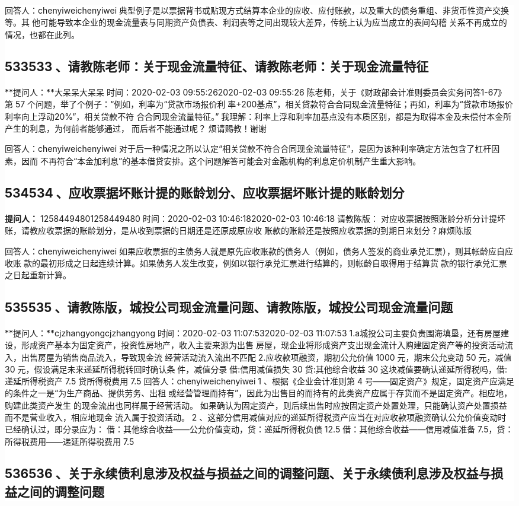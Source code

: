 回答人：chenyiweichenyiwei
典型例子是以票据背书或贴现方式结算本企业的应收、应付账款，以及重大的债务重组、非货币性资产交换等。其
他可能导致本企业的现金流量表与同期资产负债表、利润表等之间出现较大差异，传统上认为应当成立的表间勾稽
关系不再成立的情况，也都在此列。

## 533533 、请教陈老师：关于现金流量特征、请教陈老师：关于现金流量特征
**提问人：**大呆呆大呆呆 时间：2020-02-03 09:55:262020-02-03 09:55:26
陈老师，关于《财政部会计准则委员会实务问答1-67》第 57 个问题，举了个例子：“例如，利率为“贷款市场报价利
率+200基点”，相关贷款符合合同现金流量特征；再如，利率为“贷款市场报价利率向上浮动20%”，相关贷款不符
合合同现金流量特征。”
我理解：利率上浮和利率加基点没有本质区别，都是为取得本金及未偿付本金所产生的利息，为何前者能够通过，
而后者不能通过呢？
烦请赐教！谢谢


回答人：chenyiweichenyiwei
对于后一种情况之所以认定“相关贷款不符合合同现金流量特征”，是因为该种利率确定方法包含了杠杆因素，因而
不再符合“本金加利息”的基本借贷安排。这个问题解答可能会对金融机构的利息定价机制产生重大影响。

## 534534 、应收票据坏账计提的账龄划分、应收票据坏账计提的账龄划分
**提问人：** 12584494801258449480 时间：2020-02-03 10:46:182020-02-03 10:46:18
请教陈版：
对应收票据按照账龄分析分计提坏账，请教应收票据的账龄划分，是从收到票据的日期还是还原成原应收
账款的账龄还是按照应收票据的到期日来划分？麻烦陈版

回答人：chenyiweichenyiwei
如果应收票据的主债务人就是原先应收账款的债务人（例如，债务人签发的商业承兑汇票），则其帐龄应自应收账
款的最初形成之日起连续计算。如果债务人发生改变，例如以银行承兑汇票进行结算的，则帐龄自取得用于结算货
款的银行承兑汇票之日起重新计算。

## 535535 、请教陈版，城投公司现金流量问题、请教陈版，城投公司现金流量问题

**提问人：**cjzhangyongcjzhangyong 时间：2020-02-03 11:07:532020-02-03 11:07:53
1.a城投公司主要负责围海填垦，还有房屋建设，形成资产基本为固定资产，投资性房地产，收入主要来源为出售
房屋，现企业将形成资产支出现金流计入购建固定资产等的投资活动流入，出售房屋为销售商品流入，导致现金流
经营活动流入流出不匹配
2.应收款项融资，期初公允价值 1000 元，期末公允变动 50 元，减值 30 元，假设满足未来递延所得税转回时确认条
件，减值分录 借:信用减值损失 30 贷:其他综合收益 30
这块减值要确认递延所得税吗，借:递延所得税资产 7.5 贷所得税费用 7.5
回答人：chenyiweichenyiwei
1 、根据《企业会计准则第 4 号——固定资产》规定，固定资产应满足的条件之一是“为生产商品、提供劳务、出租
或经营管理而持有”，因此为出售目的而持有的此类资产应属于存货而不是固定资产。相应地，购建此类资产发生
的现金流出也同样属于经营活动。
如果确认为固定资产，则后续出售时应按固定资产处置处理，只能确认资产处置损益而不是营业收入，相应地现金
流入属于投资活动。
2 、这部分信用减值对应的递延所得税资产应当在对应收款项融资确认公允价值变动时已经确认过，即分录应为：
借：其他综合收益——公允价值变动，贷：递延所得税负债 12.5
借：其他综合收益——信用减值准备 7.5，贷：所得税费用——递延所得税费用 7.5

## 536536 、关于永续债利息涉及权益与损益之间的调整问题、关于永续债利息涉及权益与损益之间的调整问题
